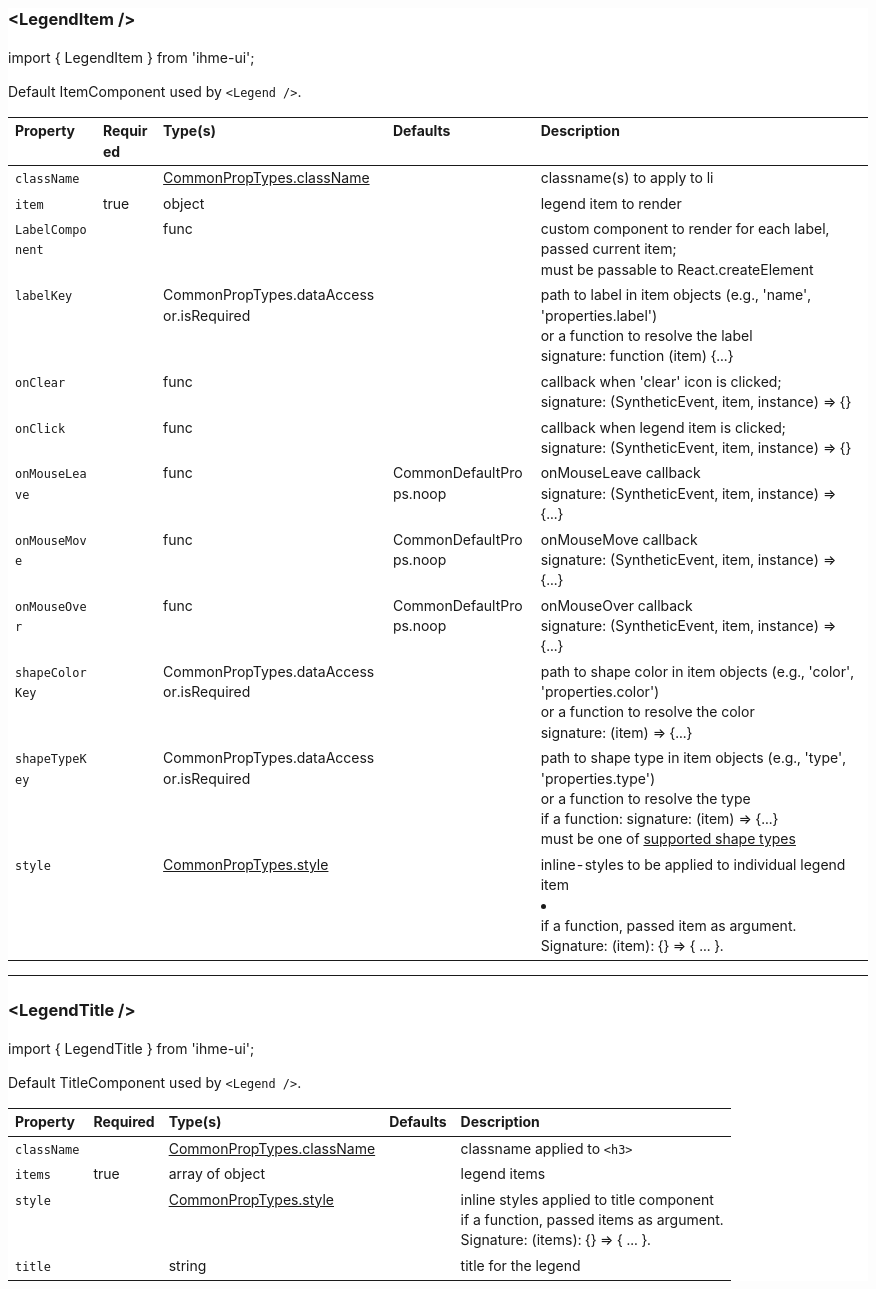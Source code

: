 
### \<LegendItem />
import { LegendItem } from 'ihme-ui';

Default ItemComponent used by `<Legend />`.

Property | Required | Type(s) | Defaults | Description
:---    |:---      |:---     |:---      |:---
`className` |  | [CommonPropTypes.className](https://github.com/ihmeuw/ihme-ui/blob/master/src/utils/props.js#L11) |  | classname(s) to apply to li
`item` | true | object |  | legend item to render
`LabelComponent` |  | func |  | custom component to render for each label, passed current item;<br />must be passable to React.createElement
`labelKey` |  | CommonPropTypes.dataAccessor.isRequired |  | path to label in item objects (e.g., 'name', 'properties.label')<br />or a function to resolve the label<br />signature: function (item) {...}
`onClear` |  | func |  | callback when 'clear' icon is clicked;<br />signature: (SyntheticEvent, item, instance) => {}
`onClick` |  | func |  | callback when legend item is clicked;<br />signature: (SyntheticEvent, item, instance) => {}
`onMouseLeave` |  | func | CommonDefaultProps.noop | onMouseLeave callback<br />signature: (SyntheticEvent, item, instance) => {...}
`onMouseMove` |  | func | CommonDefaultProps.noop | onMouseMove callback<br />signature: (SyntheticEvent, item, instance) => {...}
`onMouseOver` |  | func | CommonDefaultProps.noop | onMouseOver callback<br />signature: (SyntheticEvent, item, instance) => {...}
`shapeColorKey` |  | CommonPropTypes.dataAccessor.isRequired |  | path to shape color in item objects (e.g., 'color', 'properties.color')<br />or a function to resolve the color<br />signature: (item) => {...}
`shapeTypeKey` |  | CommonPropTypes.dataAccessor.isRequired |  | path to shape type in item objects (e.g., 'type', 'properties.type')<br />or a function to resolve the type<br />if a function: signature: (item) => {...}<br />must be one of [supported shape types](https://github.com/ihmeuw/ihme-ui/blob/master/src/utils/shape.js#L23)
`style` |  | [CommonPropTypes.style](https://github.com/ihmeuw/ihme-ui/blob/master/src/utils/props.js#L16) |  | inline-styles to be applied to individual legend item <li><br />if a function, passed item as argument. Signature: (item): {} => { ... }.

---

### \<LegendTitle />
import { LegendTitle } from 'ihme-ui';

Default TitleComponent used by `<Legend />`.

Property | Required | Type(s) | Defaults | Description
:---    |:---      |:---     |:---      |:---
`className` |  | [CommonPropTypes.className](https://github.com/ihmeuw/ihme-ui/blob/master/src/utils/props.js#L11) |  | classname applied to `<h3>`
`items` | true | array of object |  | legend items
`style` |  | [CommonPropTypes.style](https://github.com/ihmeuw/ihme-ui/blob/master/src/utils/props.js#L16) |  | inline styles applied to title component<br />if a function, passed items as argument.<br />Signature: (items): {} => { ... }.
`title` |  | string |  | title for the legend

